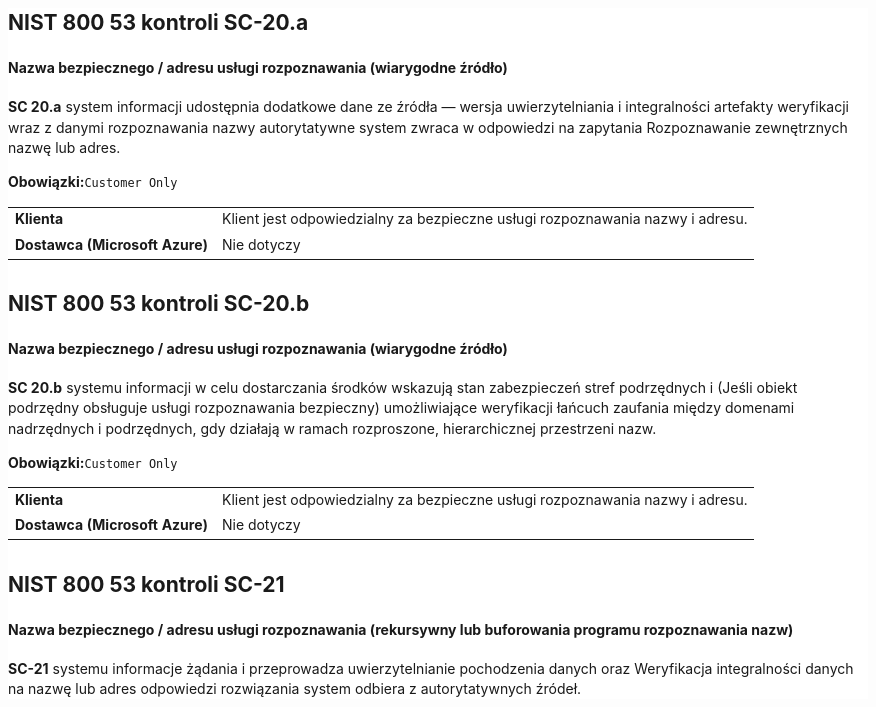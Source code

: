 
 ## <a name="nist-800-53-control-sc-20a"></a>NIST 800 53 kontroli SC-20.a

#### <a name="secure-name--address-resolution-service-authoritative-source"></a>Nazwa bezpiecznego / adresu usługi rozpoznawania (wiarygodne źródło)

**SC 20.a** system informacji udostępnia dodatkowe dane ze źródła — wersja uwierzytelniania i integralności artefakty weryfikacji wraz z danymi rozpoznawania nazwy autorytatywne system zwraca w odpowiedzi na zapytania Rozpoznawanie zewnętrznych nazwę lub adres.

**Obowiązki:**`Customer Only`

|||
|---|---|
| **Klienta** | Klient jest odpowiedzialny za bezpieczne usługi rozpoznawania nazwy i adresu. |
| **Dostawca (Microsoft Azure)** | Nie dotyczy |


 ## <a name="nist-800-53-control-sc-20b"></a>NIST 800 53 kontroli SC-20.b

#### <a name="secure-name--address-resolution-service-authoritative-source"></a>Nazwa bezpiecznego / adresu usługi rozpoznawania (wiarygodne źródło)

**SC 20.b** systemu informacji w celu dostarczania środków wskazują stan zabezpieczeń stref podrzędnych i (Jeśli obiekt podrzędny obsługuje usługi rozpoznawania bezpieczny) umożliwiające weryfikacji łańcuch zaufania między domenami nadrzędnych i podrzędnych, gdy działają w ramach rozproszone, hierarchicznej przestrzeni nazw.

**Obowiązki:**`Customer Only`

|||
|---|---|
| **Klienta** | Klient jest odpowiedzialny za bezpieczne usługi rozpoznawania nazwy i adresu. |
| **Dostawca (Microsoft Azure)** | Nie dotyczy |


 ## <a name="nist-800-53-control-sc-21"></a>NIST 800 53 kontroli SC-21

#### <a name="secure-name--address-resolution-service-recursive-or-caching-resolver"></a>Nazwa bezpiecznego / adresu usługi rozpoznawania (rekursywny lub buforowania programu rozpoznawania nazw)

**SC-21** systemu informacje żądania i przeprowadza uwierzytelnianie pochodzenia danych oraz Weryfikacja integralności danych na nazwę lub adres odpowiedzi rozwiązania system odbiera z autorytatywnych źródeł.
